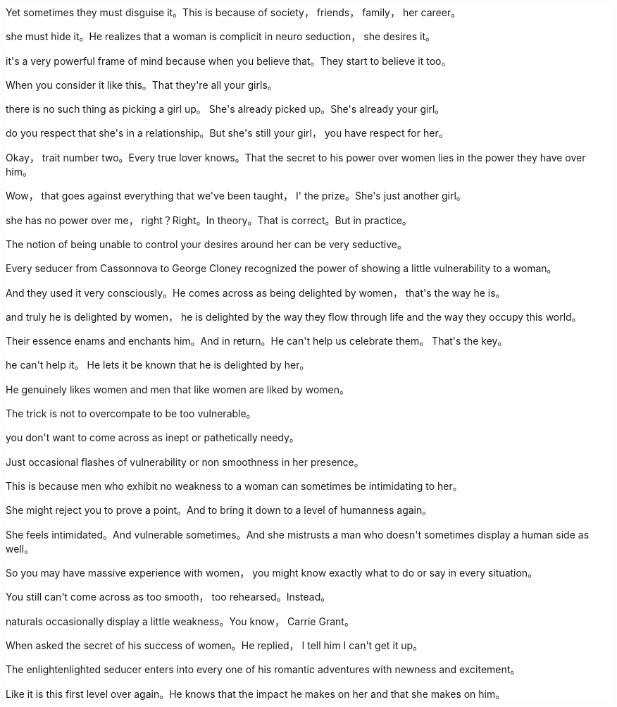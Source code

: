 Yet sometimes they must disguise it。This is because of society， friends， family， her career。

 she must hide it。He realizes that a woman is complicit in neuro seduction， she desires it。

 it's a very powerful frame of mind because when you believe that。They start to believe it too。

When you consider it like this。That they're all your girls。

 there is no such thing as picking a girl up。 She's already picked up。She's already your girl。

 do you respect that she's in a relationship。But she's still your girl， you have respect for her。

Okay， trait number two。Every true lover knows。That the secret to his power over women lies in the power they have over him。

Wow， that goes against everything that we've been taught， I' the prize。She's just another girl。

 she has no power over me， right？Right。In theory。That is correct。But in practice。

The notion of being unable to control your desires around her can be very seductive。

Every seducer from Cassonnova to George Cloney recognized the power of showing a little vulnerability to a woman。

And they used it very consciously。He comes across as being delighted by women， that's the way he is。

 and truly he is delighted by women， he is delighted by the way they flow through life and the way they occupy this world。

Their essence enams and enchants him。And in return。He can't help us celebrate them。 That's the key。

 he can't help it。 He lets it be known that he is delighted by her。

He genuinely likes women and men that like women are liked by women。

The trick is not to overcompate to be too vulnerable。

 you don't want to come across as inept or pathetically needy。

Just occasional flashes of vulnerability or non smoothness in her presence。

This is because men who exhibit no weakness to a woman can sometimes be intimidating to her。

She might reject you to prove a point。And to bring it down to a level of humanness again。

She feels intimidated。And vulnerable sometimes。And she mistrusts a man who doesn't sometimes display a human side as well。

So you may have massive experience with women， you might know exactly what to do or say in every situation。

You still can't come across as too smooth， too rehearsed。Instead。

 naturals occasionally display a little weakness。You know， Carrie Grant。

When asked the secret of his success of women。He replied， I tell him I can't get it up。

The enlightenlighted seducer enters into every one of his romantic adventures with newness and excitement。

Like it is this first level over again。He knows that the impact he makes on her and that she makes on him。
